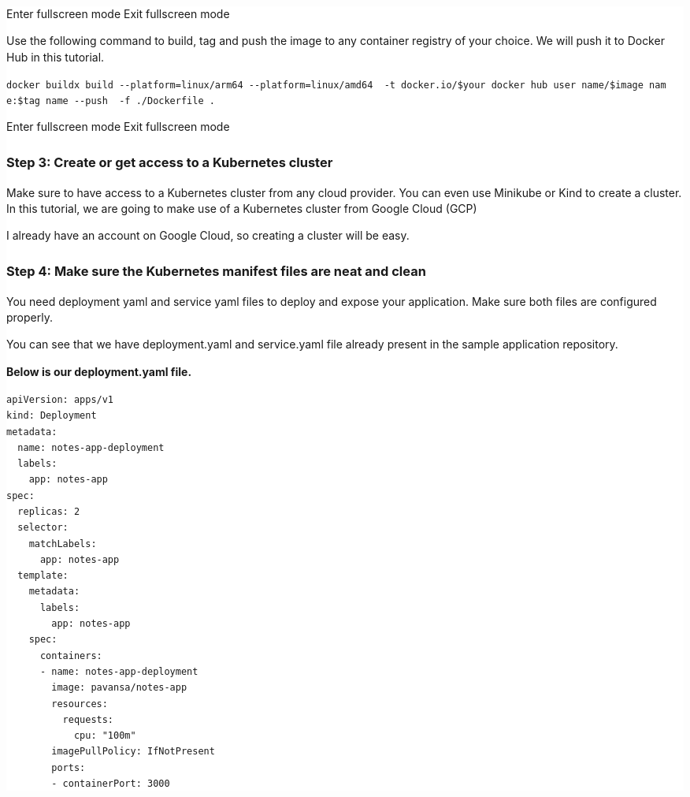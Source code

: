 Enter fullscreen mode Exit fullscreen mode

Use the following command to build, tag and push the image to any container registry of your choice. We will push it to Docker Hub in this tutorial.  

```
docker buildx build --platform=linux/arm64 --platform=linux/amd64  -t docker.io/$your docker hub user name/$image name:$tag name --push  -f ./Dockerfile . 
```

Enter fullscreen mode Exit fullscreen mode

### [](#step-3-create-or-get-access-to-a-kubernetes-cluster)Step 3: Create or get access to a Kubernetes cluster

Make sure to have access to a Kubernetes cluster from any cloud provider. You can even use Minikube or Kind to create a cluster. In this tutorial, we are going to make use of a Kubernetes cluster from Google Cloud (GCP)

I already have an account on Google Cloud, so creating a cluster will be easy.

### [](#step-4-make-sure-the-kubernetes-manifest-files-are-neat-and-clean)Step 4: Make sure the Kubernetes manifest files are neat and clean

You need deployment yaml and service yaml files to deploy and expose your application. Make sure both files are configured properly.

You can see that we have deployment.yaml and service.yaml file already present in the sample application repository.

**Below is our deployment.yaml file.**  

```
apiVersion: apps/v1
kind: Deployment
metadata:
  name: notes-app-deployment
  labels:
    app: notes-app
spec:
  replicas: 2
  selector:
    matchLabels:
      app: notes-app
  template:
    metadata:
      labels:
        app: notes-app
    spec:
      containers:
      - name: notes-app-deployment
        image: pavansa/notes-app
        resources:
          requests:
            cpu: "100m"
        imagePullPolicy: IfNotPresent
        ports:
        - containerPort: 3000 
```
